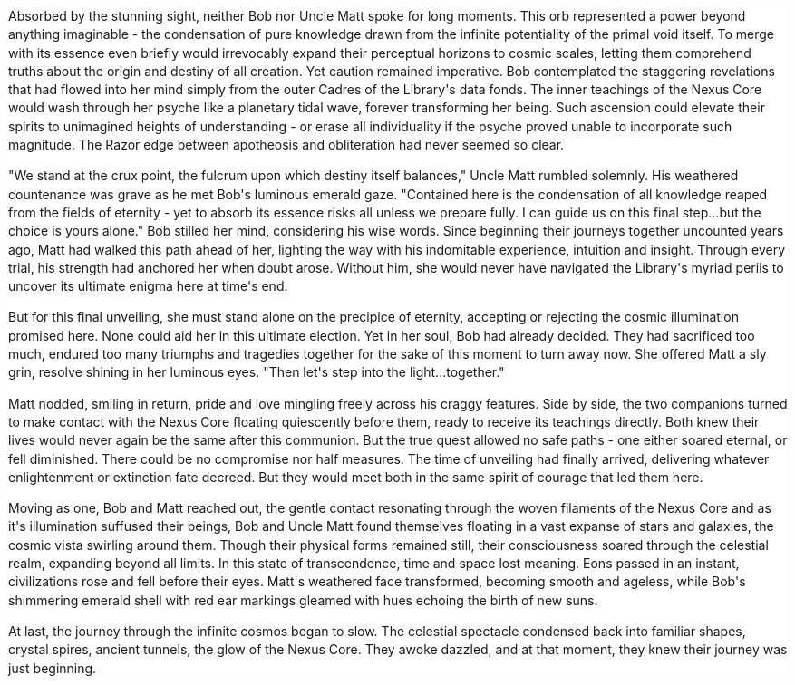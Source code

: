 Absorbed by the stunning sight, neither Bob nor Uncle Matt spoke for long moments. This orb represented a power beyond anything imaginable - the condensation of pure knowledge drawn from the infinite potentiality of the primal void itself. To merge with its essence even briefly would irrevocably expand their perceptual horizons to cosmic scales, letting them comprehend truths about the origin and destiny of all creation. Yet caution remained imperative. Bob contemplated the staggering revelations that had flowed into her mind simply from the outer Cadres of the Library's data fonds. The inner teachings of the Nexus Core would wash through her psyche like a planetary tidal wave, forever transforming her being. Such ascension could elevate their spirits to unimagined heights of understanding - or erase all individuality if the psyche proved unable to incorporate such magnitude. The Razor edge between apotheosis and obliteration had never seemed so clear.

"We stand at the crux point, the fulcrum upon which destiny itself balances," Uncle Matt rumbled solemnly. His weathered countenance was grave as he met Bob's luminous emerald gaze. "Contained here is the condensation of all knowledge reaped from the fields of eternity - yet to absorb its essence risks all unless we prepare fully. I can guide us on this final step...but the choice is yours alone." Bob stilled her mind, considering his wise words. Since beginning their journeys together uncounted years ago, Matt had walked this path ahead of her, lighting the way with his indomitable experience, intuition and insight. Through every trial, his strength had anchored her when doubt arose. Without him, she would never have navigated the Library's myriad perils to uncover its ultimate enigma here at time's end.

But for this final unveiling, she must stand alone on the precipice of eternity, accepting or rejecting the cosmic illumination promised here. None could aid her in this ultimate election. Yet in her soul, Bob had already decided. They had sacrificed too much, endured too many triumphs and tragedies together for the sake of this moment to turn away now. She offered Matt a sly grin, resolve shining in her luminous eyes. "Then let's step into the light...together."

Matt nodded, smiling in return, pride and love mingling freely across his craggy features. Side by side, the two companions turned to make contact with the Nexus Core floating quiescently before them, ready to receive its teachings directly. Both knew their lives would never again be the same after this communion. But the true quest allowed no safe paths - one either soared eternal, or fell diminished. There could be no compromise nor half measures. The time of unveiling had finally arrived, delivering whatever enlightenment or extinction fate decreed. But they would meet both in the same spirit of courage that led them here.

Moving as one, Bob and Matt reached out, the gentle contact resonating through the woven filaments of the Nexus Core and as it's illumination suffused their beings, Bob and Uncle Matt found themselves floating in a vast expanse of stars and galaxies, the cosmic vista swirling around them. Though their physical forms remained still, their consciousness soared through the celestial realm, expanding beyond all limits. In this state of transcendence, time and space lost meaning. Eons passed in an instant, civilizations rose and fell before their eyes. Matt's weathered face transformed, becoming smooth and ageless, while Bob's shimmering emerald shell with red ear markings gleamed with hues echoing the birth of new suns.

At last, the journey through the infinite cosmos began to slow. The celestial spectacle condensed back into familiar shapes, crystal spires, ancient tunnels, the glow of the Nexus Core. They awoke dazzled, and at that moment, they knew their journey was just beginning.